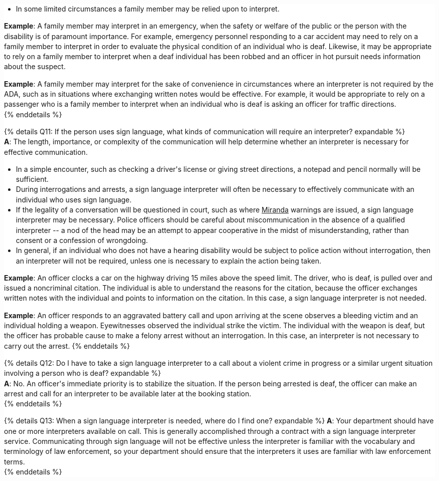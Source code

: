 - In some limited circumstances a family member may be relied upon to interpret.  

**Example**: A family member may interpret in an emergency, when the safety or welfare of the public or the person with the disability is of paramount importance. For example, emergency personnel responding to a car accident may need to rely on a family member to interpret in order to evaluate the physical condition of an individual who is deaf. Likewise, it may be appropriate to rely on a family member to interpret when a deaf individual has been robbed and an officer in hot pursuit needs information about the suspect.

**Example**: A family member may interpret for the sake of convenience in circumstances where an interpreter is not required by the ADA, such as in situations where exchanging written notes would be effective. For example, it would be appropriate to rely on a passenger who is a family member to interpret when an individual who is deaf is asking an officer for traffic directions.  
{% enddetails %}  

{% details Q11: If the person uses sign language, what kinds of communication will require an interpreter? expandable %}  
**A**: The length, importance, or complexity of the communication will help determine whether an interpreter is necessary for effective communication.  

- In a simple encounter, such as checking a driver's license or giving street directions, a notepad and pencil normally will be sufficient.  
- During interrogations and arrests, a sign language interpreter will often be necessary to effectively communicate with an individual who uses sign language.  
- If the legality of a conversation will be questioned in court, such as where <u>Miranda</u> warnings are issued, a sign language interpreter may be necessary. Police officers should be careful about miscommunication in the absence of a qualified interpreter -- a nod of the head may be an attempt to appear cooperative in the midst of misunderstanding, rather than consent or a confession of wrongdoing.  
- In general, if an individual who does not have a hearing disability would be subject to police action without interrogation, then an interpreter will not be required, unless one is necessary to explain the action being taken.  

**Example**: An officer clocks a car on the highway driving 15 miles above the speed limit. The driver, who is deaf, is pulled over and issued a noncriminal citation. The individual is able to understand the reasons for the citation, because the officer exchanges written notes with the individual and points to information on the citation. In this case, a sign language interpreter is not needed.  

**Example**: An officer responds to an aggravated battery call and upon arriving at the scene observes a bleeding victim and an individual holding a weapon. Eyewitnesses observed the individual strike the victim. The individual with the weapon is deaf, but the officer has probable cause to make a felony arrest without an interrogation. In this case, an interpreter is not necessary to carry out the arrest.
{% enddetails %}  


{% details Q12: Do I have to take a sign language interpreter to a call about a violent crime in progress or a similar urgent situation involving a person who is deaf? expandable %}  
**A**: No. An officer's immediate priority is to stabilize the situation. If the person being arrested is deaf, the officer can make an arrest and call for an interpreter to be available later at the booking station.  
{% enddetails %}

{% details Q13: When a sign language interpreter is needed, where do I find one? expandable %}
**A**: Your department should have one or more interpreters available on call. This is generally accomplished through a contract with a sign language interpreter service. Communicating through sign language will not be effective unless the interpreter is familiar with the vocabulary and terminology of law enforcement, so your department should ensure that the interpreters it uses are familiar with law enforcement terms.  
{% enddetails %}  
